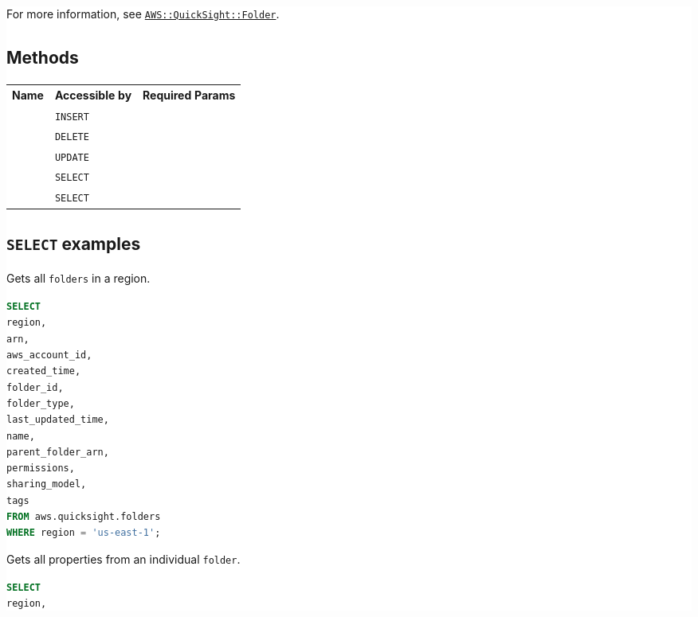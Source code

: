 For more information, see <a href="https://docs.aws.amazon.com/AWSCloudFormation/latest/UserGuide/aws-resource-quicksight-folder.html"><code>AWS::QuickSight::Folder</code></a>.

## Methods

<table>
<tbody>
  <tr>
    <th>Name</th>
    <th>Accessible by</th>
    <th>Required Params</th>
  </tr>
  <tr>
    <td><CopyableCode code="create_resource" /></td>
    <td><code>INSERT</code></td>
    <td><CopyableCode code="region" /></td>
  </tr>
  <tr>
    <td><CopyableCode code="delete_resource" /></td>
    <td><code>DELETE</code></td>
    <td><CopyableCode code="data__Identifier, region" /></td>
  </tr>
  <tr>
    <td><CopyableCode code="update_resource" /></td>
    <td><code>UPDATE</code></td>
    <td><CopyableCode code="data__Identifier, data__PatchDocument, region" /></td>
  </tr>
  <tr>
    <td><CopyableCode code="list_resources" /></td>
    <td><code>SELECT</code></td>
    <td><CopyableCode code="region" /></td>
  </tr>
  <tr>
    <td><CopyableCode code="get_resource" /></td>
    <td><code>SELECT</code></td>
    <td><CopyableCode code="data__Identifier, region" /></td>
  </tr>
</tbody>
</table>

## `SELECT` examples
Gets all <code>folders</code> in a region.
```sql
SELECT
region,
arn,
aws_account_id,
created_time,
folder_id,
folder_type,
last_updated_time,
name,
parent_folder_arn,
permissions,
sharing_model,
tags
FROM aws.quicksight.folders
WHERE region = 'us-east-1';
```
Gets all properties from an individual <code>folder</code>.
```sql
SELECT
region,
```